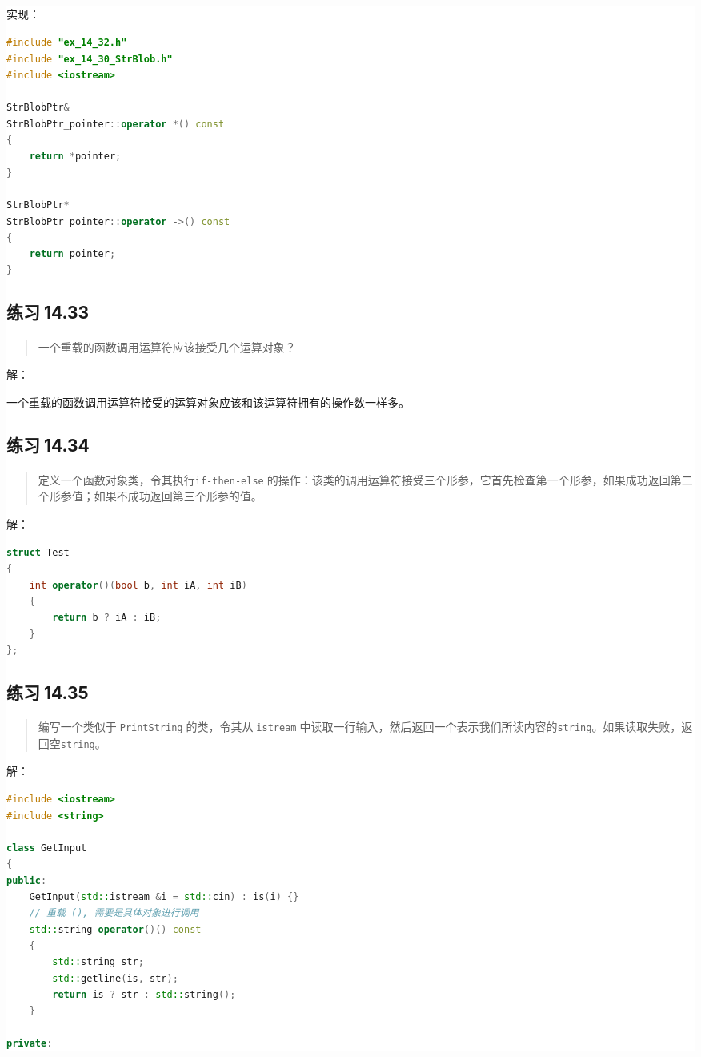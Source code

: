 实现：

```cpp
#include "ex_14_32.h"
#include "ex_14_30_StrBlob.h"
#include <iostream>

StrBlobPtr&
StrBlobPtr_pointer::operator *() const
{
    return *pointer;
}

StrBlobPtr*
StrBlobPtr_pointer::operator ->() const
{
    return pointer;
}
```

## 练习 14.33

> 一个重载的函数调用运算符应该接受几个运算对象？

解：

一个重载的函数调用运算符接受的运算对象应该和该运算符拥有的操作数一样多。

## 练习 14.34

> 定义一个函数对象类，令其执行`if-then-else` 的操作：该类的调用运算符接受三个形参，它首先检查第一个形参，如果成功返回第二个形参值；如果不成功返回第三个形参的值。

解：

```cpp
struct Test
{
    int operator()(bool b, int iA, int iB)
    {
        return b ? iA : iB;
    }
};
```

## 练习 14.35

> 编写一个类似于 `PrintString` 的类，令其从 `istream` 中读取一行输入，然后返回一个表示我们所读内容的`string`。如果读取失败，返回空`string`。

解：

```cpp
#include <iostream>
#include <string>

class GetInput
{
public:
	GetInput(std::istream &i = std::cin) : is(i) {}
	// 重载 (), 需要是具体对象进行调用
	std::string operator()() const
	{
		std::string str;
		std::getline(is, str);
		return is ? str : std::string();
	}

private:
```